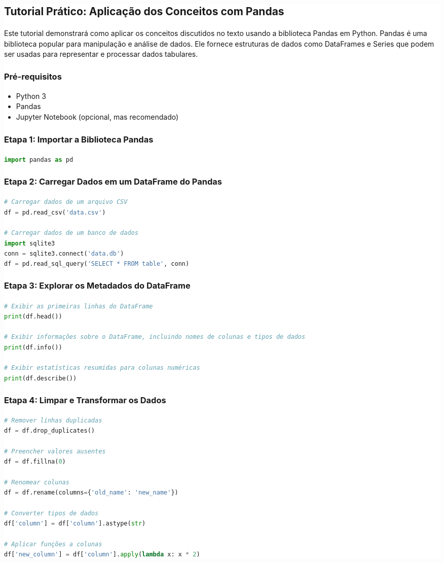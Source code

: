 ## Tutorial Prático: Aplicação dos Conceitos com Pandas

Este tutorial demonstrará como aplicar os conceitos discutidos no texto usando a biblioteca Pandas em Python. Pandas é uma biblioteca popular para manipulação e análise de dados. Ele fornece estruturas de dados como DataFrames e Series que podem ser usadas para representar e processar dados tabulares.

### Pré-requisitos

*   Python 3
*   Pandas
*   Jupyter Notebook (opcional, mas recomendado)

### Etapa 1: Importar a Biblioteca Pandas

```python
import pandas as pd
```

### Etapa 2: Carregar Dados em um DataFrame do Pandas

```python
# Carregar dados de um arquivo CSV
df = pd.read_csv('data.csv')

# Carregar dados de um banco de dados
import sqlite3
conn = sqlite3.connect('data.db')
df = pd.read_sql_query('SELECT * FROM table', conn)
```

### Etapa 3: Explorar os Metadados do DataFrame

```python
# Exibir as primeiras linhas do DataFrame
print(df.head())

# Exibir informações sobre o DataFrame, incluindo nomes de colunas e tipos de dados
print(df.info())

# Exibir estatísticas resumidas para colunas numéricas
print(df.describe())
```

### Etapa 4: Limpar e Transformar os Dados

```python
# Remover linhas duplicadas
df = df.drop_duplicates()

# Preencher valores ausentes
df = df.fillna(0)

# Renomear colunas
df = df.rename(columns={'old_name': 'new_name'})

# Converter tipos de dados
df['column'] = df['column'].astype(str)

# Aplicar funções a colunas
df['new_column'] = df['column'].apply(lambda x: x * 2)
```
